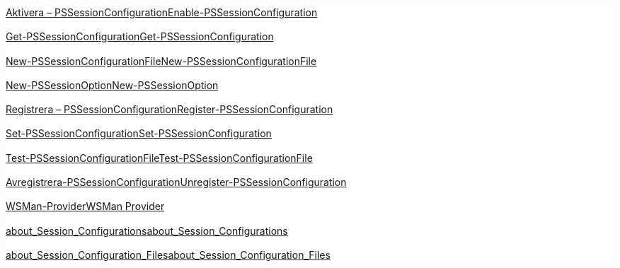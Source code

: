 [<span data-ttu-id="06a0e-314">Aktivera – PSSessionConfiguration</span><span class="sxs-lookup"><span data-stu-id="06a0e-314">Enable-PSSessionConfiguration</span></span>](Enable-PSSessionConfiguration.md)

[<span data-ttu-id="06a0e-315">Get-PSSessionConfiguration</span><span class="sxs-lookup"><span data-stu-id="06a0e-315">Get-PSSessionConfiguration</span></span>](Get-PSSessionConfiguration.md)

[<span data-ttu-id="06a0e-316">New-PSSessionConfigurationFile</span><span class="sxs-lookup"><span data-stu-id="06a0e-316">New-PSSessionConfigurationFile</span></span>](New-PSSessionConfigurationFile.md)

[<span data-ttu-id="06a0e-317">New-PSSessionOption</span><span class="sxs-lookup"><span data-stu-id="06a0e-317">New-PSSessionOption</span></span>](New-PSSessionOption.md)

[<span data-ttu-id="06a0e-318">Registrera – PSSessionConfiguration</span><span class="sxs-lookup"><span data-stu-id="06a0e-318">Register-PSSessionConfiguration</span></span>](Register-PSSessionConfiguration.md)

[<span data-ttu-id="06a0e-319">Set-PSSessionConfiguration</span><span class="sxs-lookup"><span data-stu-id="06a0e-319">Set-PSSessionConfiguration</span></span>](Set-PSSessionConfiguration.md)

[<span data-ttu-id="06a0e-320">Test-PSSessionConfigurationFile</span><span class="sxs-lookup"><span data-stu-id="06a0e-320">Test-PSSessionConfigurationFile</span></span>](Test-PSSessionConfigurationFile.md)

[<span data-ttu-id="06a0e-321">Avregistrera-PSSessionConfiguration</span><span class="sxs-lookup"><span data-stu-id="06a0e-321">Unregister-PSSessionConfiguration</span></span>](Unregister-PSSessionConfiguration.md)

[<span data-ttu-id="06a0e-322">WSMan-Provider</span><span class="sxs-lookup"><span data-stu-id="06a0e-322">WSMan Provider</span></span>](../Microsoft.WsMan.Management/About/about_WSMan_Provider.md)

[<span data-ttu-id="06a0e-323">about_Session_Configurations</span><span class="sxs-lookup"><span data-stu-id="06a0e-323">about_Session_Configurations</span></span>](About/about_Session_Configurations.md)

[<span data-ttu-id="06a0e-324">about_Session_Configuration_Files</span><span class="sxs-lookup"><span data-stu-id="06a0e-324">about_Session_Configuration_Files</span></span>](About/about_Session_Configuration_Files.md)
